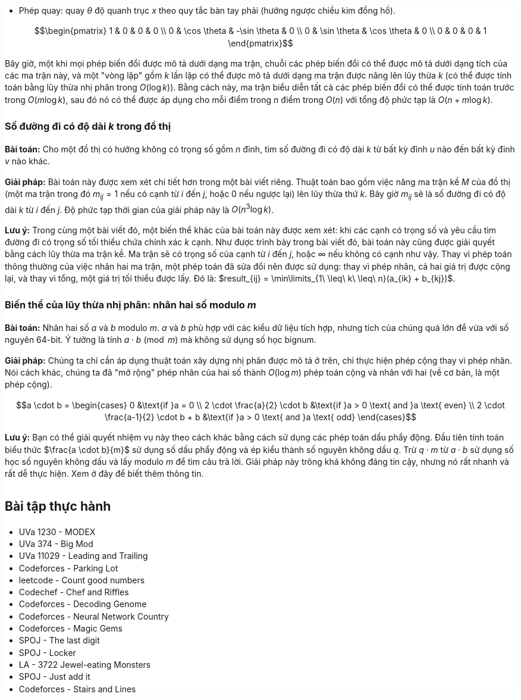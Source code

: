 * Phép quay: quay $\theta$ độ quanh trục $x$ theo quy tắc bàn tay phải (hướng ngược chiều kim đồng hồ).

$$\begin{pmatrix} 1 & 0 & 0 & 0 \\ 0 & \cos \theta & -\sin \theta & 0 \\ 0 & \sin \theta & \cos \theta & 0 \\ 0 & 0 & 0 & 1 \end{pmatrix}$$

Bây giờ, một khi mọi phép biến đổi được mô tả dưới dạng ma trận, chuỗi các phép biến đổi có thể được mô tả dưới dạng tích của các ma trận này, và một "vòng lặp" gồm $k$ lần lặp có thể được mô tả dưới dạng ma trận được nâng lên lũy thừa $k$ (có thể được tính toán bằng lũy thừa nhị phân trong $O(\log{k})$). Bằng cách này, ma trận biểu diễn tất cả các phép biến đổi có thể được tính toán trước trong $O(m \log{k})$, sau đó nó có thể được áp dụng cho mỗi điểm trong $n$ điểm trong $O(n)$ với tổng độ phức tạp là $O(n + m \log{k})$.

### Số đường đi có độ dài $k$ trong đồ thị

**Bài toán:** Cho một đồ thị có hướng không có trọng số gồm $n$ đỉnh, tìm số đường đi có độ dài $k$ từ bất kỳ đỉnh $u$ nào đến bất kỳ đỉnh $v$ nào khác.

**Giải pháp:** Bài toán này được xem xét chi tiết hơn trong một bài viết riêng. Thuật toán bao gồm việc nâng ma trận kề $M$ của đồ thị (một ma trận trong đó $m_{ij} = 1$ nếu có cạnh từ $i$ đến $j$, hoặc $0$ nếu ngược lại) lên lũy thừa thứ $k$. Bây giờ $m_{ij}$ sẽ là số đường đi có độ dài $k$ từ $i$ đến $j$. Độ phức tạp thời gian của giải pháp này là $O(n^3 \log k)$.

**Lưu ý:** Trong cùng một bài viết đó, một biến thể khác của bài toán này được xem xét: khi các cạnh có trọng số và yêu cầu tìm đường đi có trọng số tối thiểu chứa chính xác $k$ cạnh. Như được trình bày trong bài viết đó, bài toán này cũng được giải quyết bằng cách lũy thừa ma trận kề. Ma trận sẽ có trọng số của cạnh từ $i$ đến $j$, hoặc $\infty$ nếu không có cạnh như vậy. Thay vì phép toán thông thường của việc nhân hai ma trận, một phép toán đã sửa đổi nên được sử dụng: thay vì phép nhân, cả hai giá trị được cộng lại, và thay vì tổng, một giá trị tối thiểu được lấy. Đó là: $result_{ij} = \min\limits_{1\ \leq\ k\ \leq\ n}(a_{ik} + b_{kj})$.

### Biến thể của lũy thừa nhị phân: nhân hai số modulo $m$

**Bài toán:** Nhân hai số $a$ và $b$ modulo $m$. $a$ và $b$ phù hợp với các kiểu dữ liệu tích hợp, nhưng tích của chúng quá lớn để vừa với số nguyên 64-bit. Ý tưởng là tính $a \cdot b \pmod m$ mà không sử dụng số học bignum.

**Giải pháp:** Chúng ta chỉ cần áp dụng thuật toán xây dựng nhị phân được mô tả ở trên, chỉ thực hiện phép cộng thay vì phép nhân. Nói cách khác, chúng ta đã "mở rộng" phép nhân của hai số thành $O (\log m)$ phép toán cộng và nhân với hai (về cơ bản, là một phép cộng).

$$a \cdot b = \begin{cases} 0 &\text{if }a = 0 \\ 2 \cdot \frac{a}{2} \cdot b &\text{if }a > 0 \text{ and }a \text{ even} \\ 2 \cdot \frac{a-1}{2} \cdot b + b &\text{if }a > 0 \text{ and }a \text{ odd} \end{cases}$$

**Lưu ý:** Bạn có thể giải quyết nhiệm vụ này theo cách khác bằng cách sử dụng các phép toán dấu phẩy động. Đầu tiên tính toán biểu thức $\frac{a \cdot b}{m}$ sử dụng số dấu phẩy động và ép kiểu thành số nguyên không dấu $q$. Trừ $q \cdot m$ từ $a \cdot b$ sử dụng số học số nguyên không dấu và lấy modulo $m$ để tìm câu trả lời. Giải pháp này trông khá không đáng tin cậy, nhưng nó rất nhanh và rất dễ thực hiện. Xem ở đây để biết thêm thông tin.

## Bài tập thực hành

* UVa 1230 - MODEX
* UVa 374 - Big Mod
* UVa 11029 - Leading and Trailing
* Codeforces - Parking Lot
* leetcode - Count good numbers
* Codechef - Chef and Riffles
* Codeforces - Decoding Genome
* Codeforces - Neural Network Country
* Codeforces - Magic Gems
* SPOJ - The last digit
* SPOJ - Locker
* LA - 3722 Jewel-eating Monsters
* SPOJ - Just add it
* Codeforces - Stairs and Lines